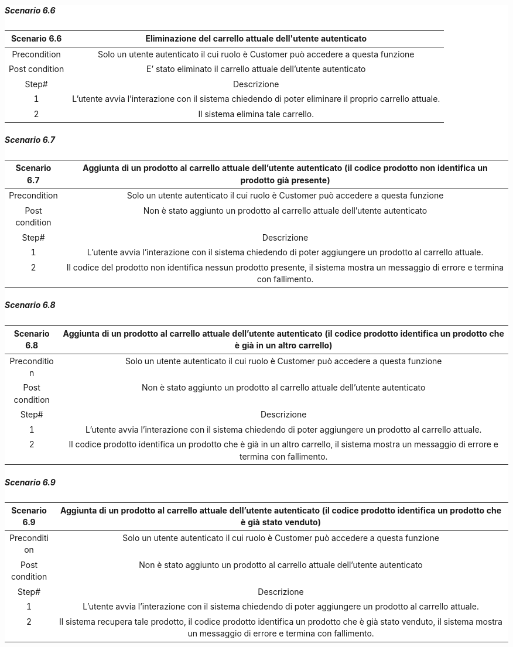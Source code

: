 ##### Scenario 6.6

|  Scenario 6.6  | Eliminazione del carrello attuale dell'utente autenticato                                                  |
| :------------: | :--------------------------------------------------------------------------------------------------------------------------: |
|  Precondition  | Solo un utente autenticato il cui ruolo è Customer può accedere a questa funzione                                     |
| Post condition | E’ stato eliminato il carrello attuale dell’utente autenticato                                                   |
|     Step#      | Descrizione                                                          |
|       1        | L’utente avvia l’interazione con il sistema chiedendo di poter eliminare il proprio carrello attuale. |
|       2        | Il sistema elimina tale carrello. | 


##### Scenario 6.7

|  Scenario 6.7  | Aggiunta di un prodotto al carrello attuale dell’utente autenticato (il codice prodotto non identifica un prodotto già presente) |
| :------------: | :--------------------------------------------------------------------------------------------------------------------------: |
|  Precondition  | Solo un utente autenticato il cui ruolo è Customer può accedere a questa funzione                                 |
| Post condition | Non è stato aggiunto un prodotto al carrello attuale dell’utente autenticato                                                 |
|     Step#      | Descrizione                                                          |
|       1        | L’utente avvia l’interazione con il sistema chiedendo di poter aggiungere un prodotto al carrello attuale.                  |
|       2        | Il codice del prodotto non identifica nessun prodotto presente, il sistema mostra un messaggio di errore e termina con fallimento. |


##### Scenario 6.8

|  Scenario 6.8  | Aggiunta di un prodotto al carrello attuale dell’utente autenticato (il codice prodotto identifica un prodotto che è già in un altro carrello) |
| :------------: | :--------------------------------------------------------------------------------------------------------------------------: |
|  Precondition  | Solo un utente autenticato il cui ruolo è Customer può accedere a questa funzione                                 |
| Post condition | Non è stato aggiunto un prodotto al carrello attuale dell’utente autenticato                                                 |
|     Step#      | Descrizione                                                          |
|       1        | L’utente avvia l’interazione con il sistema chiedendo di poter aggiungere un prodotto al carrello attuale.                  |
|       2        | Il codice prodotto identifica un prodotto che è già in un altro carrello, il sistema mostra un messaggio di errore e termina con fallimento. |


##### Scenario 6.9

|  Scenario 6.9  | Aggiunta di un prodotto al carrello attuale dell’utente autenticato (il codice prodotto identifica un prodotto che è già stato venduto) |
| :------------: | :--------------------------------------------------------------------------------------------------------------------------: |
|  Precondition  | Solo un utente autenticato il cui ruolo è Customer può accedere a questa funzione                                 |
| Post condition | Non è stato aggiunto un prodotto al carrello attuale dell’utente autenticato                                                 |
|     Step#      | Descrizione                                                          |
|       1        | L’utente avvia l’interazione con il sistema chiedendo di poter aggiungere un prodotto al carrello attuale.                  |
|       2        | Il sistema recupera tale prodotto, il codice prodotto identifica un prodotto che è già stato venduto, il sistema mostra un messaggio di errore e termina con fallimento. |
